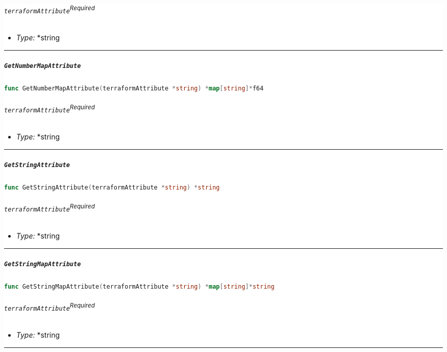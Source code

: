 ###### `terraformAttribute`<sup>Required</sup> <a name="terraformAttribute" id="rhizo-co-terraform-provider-oci.databaseExadbVmCluster.DatabaseExadbVmCluster.getNumberListAttribute.parameter.terraformAttribute"></a>

- *Type:* *string

---

##### `GetNumberMapAttribute` <a name="GetNumberMapAttribute" id="rhizo-co-terraform-provider-oci.databaseExadbVmCluster.DatabaseExadbVmCluster.getNumberMapAttribute"></a>

```go
func GetNumberMapAttribute(terraformAttribute *string) *map[string]*f64
```

###### `terraformAttribute`<sup>Required</sup> <a name="terraformAttribute" id="rhizo-co-terraform-provider-oci.databaseExadbVmCluster.DatabaseExadbVmCluster.getNumberMapAttribute.parameter.terraformAttribute"></a>

- *Type:* *string

---

##### `GetStringAttribute` <a name="GetStringAttribute" id="rhizo-co-terraform-provider-oci.databaseExadbVmCluster.DatabaseExadbVmCluster.getStringAttribute"></a>

```go
func GetStringAttribute(terraformAttribute *string) *string
```

###### `terraformAttribute`<sup>Required</sup> <a name="terraformAttribute" id="rhizo-co-terraform-provider-oci.databaseExadbVmCluster.DatabaseExadbVmCluster.getStringAttribute.parameter.terraformAttribute"></a>

- *Type:* *string

---

##### `GetStringMapAttribute` <a name="GetStringMapAttribute" id="rhizo-co-terraform-provider-oci.databaseExadbVmCluster.DatabaseExadbVmCluster.getStringMapAttribute"></a>

```go
func GetStringMapAttribute(terraformAttribute *string) *map[string]*string
```

###### `terraformAttribute`<sup>Required</sup> <a name="terraformAttribute" id="rhizo-co-terraform-provider-oci.databaseExadbVmCluster.DatabaseExadbVmCluster.getStringMapAttribute.parameter.terraformAttribute"></a>

- *Type:* *string

---